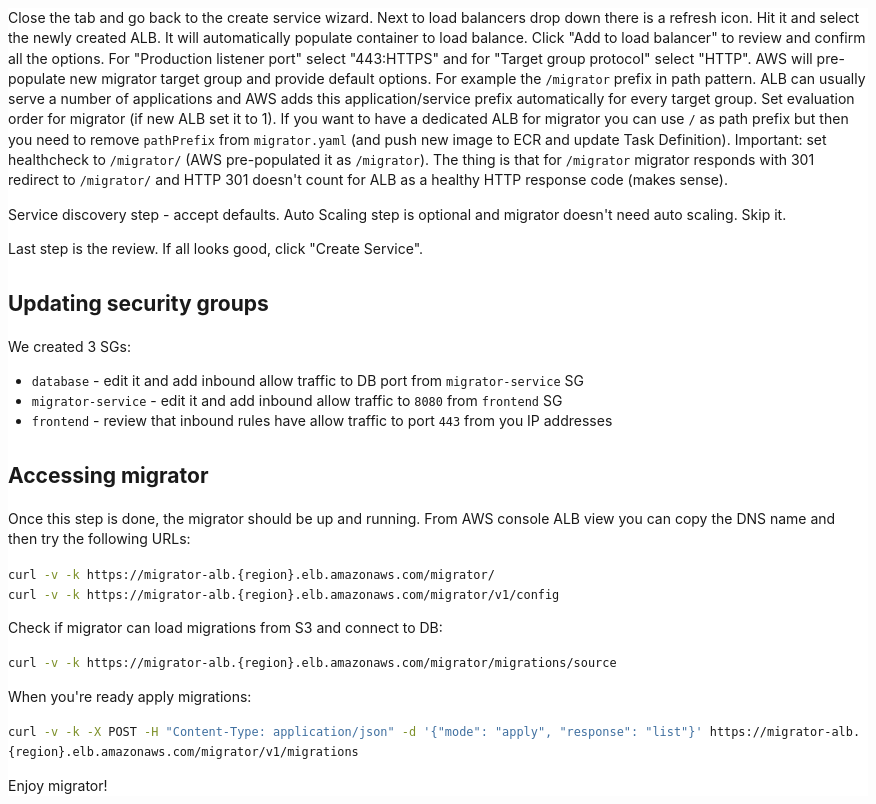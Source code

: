 Close the tab and go back to the create service wizard. Next to load balancers drop down there is a refresh icon. Hit it and select the newly created ALB. It will automatically populate container to load balance. Click "Add to load balancer" to review and confirm all the options. For "Production listener port" select "443:HTTPS" and for "Target group protocol" select "HTTP". AWS will pre-populate new migrator target group and provide default options. For example the `/migrator` prefix in path pattern. ALB can usually serve a number of applications and AWS adds this application/service prefix automatically for every target group. Set evaluation order for migrator (if new ALB set it to 1). If you want to have a dedicated ALB for migrator you can use `/` as path prefix but then you need to remove `pathPrefix` from `migrator.yaml` (and push new image to ECR and update Task Definition).
Important: set healthcheck to `/migrator/` (AWS pre-populated it as `/migrator`). The thing is that for `/migrator` migrator responds with 301 redirect to `/migrator/` and HTTP 301 doesn't count for ALB as a healthy HTTP response code (makes sense).

Service discovery step - accept defaults. Auto Scaling step is optional and migrator doesn't need auto scaling. Skip it.

Last step is the review. If all looks good, click "Create Service".

## Updating security groups

We created 3 SGs:

- `database` - edit it and add inbound allow traffic to DB port from `migrator-service` SG
- `migrator-service` - edit it and add inbound allow traffic to `8080` from `frontend` SG
- `frontend` - review that inbound rules have allow traffic to port `443` from you IP addresses

## Accessing migrator

Once this step is done, the migrator should be up and running. From AWS console ALB view you can copy the DNS name and then try the following URLs:

```sh
curl -v -k https://migrator-alb.{region}.elb.amazonaws.com/migrator/
curl -v -k https://migrator-alb.{region}.elb.amazonaws.com/migrator/v1/config
```

Check if migrator can load migrations from S3 and connect to DB:

```sh
curl -v -k https://migrator-alb.{region}.elb.amazonaws.com/migrator/migrations/source
```

When you're ready apply migrations:

```sh
curl -v -k -X POST -H "Content-Type: application/json" -d '{"mode": "apply", "response": "list"}' https://migrator-alb.{region}.elb.amazonaws.com/migrator/v1/migrations
```

Enjoy migrator!
